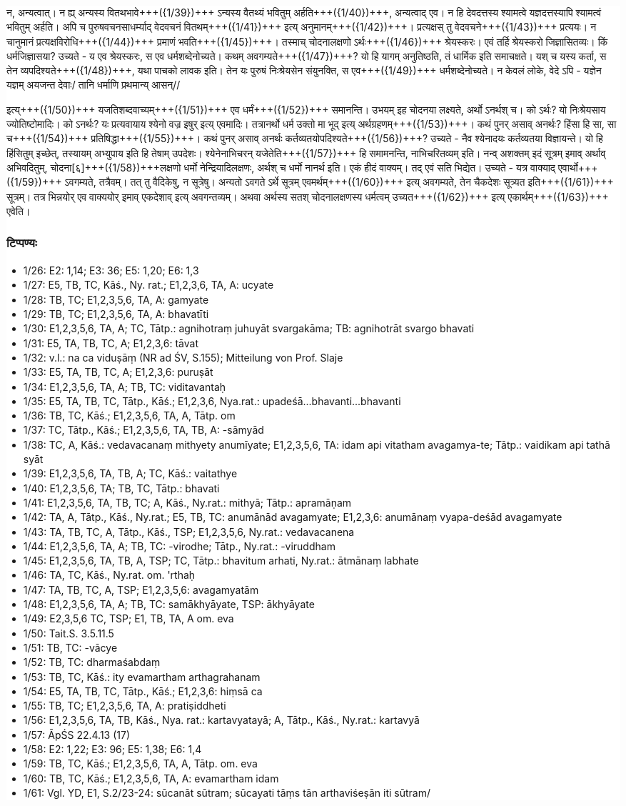 न, अन्यत्वात्। न ह्य् अन्यस्य वितथभावे+++({1/39})+++ ऽन्यस्य वैतथ्यं भवितुम् अर्हति+++({1/40})+++, अन्यत्वाद् एव। न हि देवदत्तस्य श्यामत्वे यज्ञदत्तस्यापि श्यामत्वं भवितुम् अर्हति। अपि च पुरुषवचनसाधर्म्याद् वेदवचनं वितथम्+++({1/41})+++ इत्य् अनुमानम्+++({1/42})+++। प्रत्यक्षस् तु वेदवचने+++({1/43})+++ प्रत्ययः। न चानुमानं प्रत्यक्षविरोधि+++({1/44})+++ प्रमाणं भवति+++({1/45})+++। तस्माच् चोदनालक्षणो ऽर्थः+++({1/46})+++ श्रेयस्करः। एवं तर्हि श्रेयस्करो जिज्ञासितव्यः। किं धर्मजिज्ञासया? उच्यते - य एव श्रेयस्करः, स एव धर्मशब्देनोच्यते। कथम् अवगम्यते+++({1/47})+++? यो हि यागम् अनुतिष्ठति, तं धार्मिक इति समाचक्षते। यश् च यस्य कर्ता, स तेन व्यपदिश्यते+++({1/48})+++, यथा पाचको लावक इति। तेन यः पुरुषं निःश्रेयसेन संयुनक्ति, स एव+++({1/49})+++ धर्मशब्देनोच्यते। न केवलं लोके, वेदे ऽपि -
यज्ञेन यज्ञम् अयजन्त देवाः/
तानि धर्माणि प्रथमान्य् आसन्//

इत्य्+++({1/50})+++ यजतिशब्दवाच्यम्+++({1/51})+++ एव धर्मं+++({1/52})+++ समानन्ति। उभयम् इह चोदनया लक्ष्यते, अर्थो ऽनर्थश् च। को ऽर्थः? यो निःश्रेयसाय ज्योतिष्टोमादिः। को ऽनर्थः? यः प्रत्यवायाय श्येनो वज्र इषुर् इत्य् एवमादिः। तत्रानर्थो धर्म उक्तो मा भूद् इत्य् अर्थग्रहणम्+++({1/53})+++। कथं पुनर् असाव् अनर्थः? हिंसा हि सा, सा च+++({1/54})+++ प्रतिषिद्धा+++({1/55})+++। कथं पुनर् असाव् अनर्थः कर्तव्यतयोपदिश्यते+++({1/56})+++? उच्यते - नैव श्येनादयः कर्तव्यतया विज्ञायन्ते। यो हि हिंसितुम् इच्छेत्, तस्यायम् अभ्युपाय इति हि तेषाम् उपदेशः। श्येनेनाभिचरन् यजेतेति+++({1/57})+++ हि समामनन्ति, नाभिचरितव्यम् इति।
नन्व् अशक्तम् इदं सूत्रम् इमाव् अर्थाव् अभिवदितुम्, चोदना[६]+++({1/58})+++लक्षणो धर्मो नेन्द्रियादिलक्षणः, अर्थश् च धर्मो नानर्थ इति। एकं हीदं वाक्यम्। तद् एवं सति भिद्येत।
उच्यते - यत्र वाक्याद् एवार्थो+++({1/59})+++ ऽवगम्यते, तत्रैवम्। तत् तु वैदिकेषु, न सूत्रेषु। अन्यतो ऽवगते ऽर्थे सूत्रम् एवमर्थम्+++({1/60})+++ इत्य् अवगम्यते, तेन चैकदेशः सूत्र्यत इति+++({1/61})+++ सूत्रम्। तत्र भिन्नयोर् एव वाक्ययोर् इमाव् एकदेशाव् इत्य् अवगन्तव्यम्। अथवा अर्थस्य सतश् चोदनालक्षणस्य धर्मत्वम् उच्यत+++({1/62})+++ इत्य् एकार्थम्+++({1/63})+++ एवेति।

### टिप्पण्यः
- 1/26: E2: 1,14; E3: 36; E5: 1,20; E6: 1,3
- 1/27: E5, TB, TC, Kāś., Ny. rat.; E1,2,3,6, TA, A: ucyate
- 1/28: TB, TC; E1,2,3,5,6, TA, A: gamyate
- 1/29: TB, TC; E1,2,3,5,6, TA, A: bhavatīti
- 1/30: E1,2,3,5,6, TA, A; TC, Tātp.: agnihotraṃ juhuyāt svargakāma; TB: agnihotrāt svargo bhavati
- 1/31: E5, TA, TB, TC, A; E1,2,3,6: tāvat
- 1/32: v.l.: na ca viduṣāṃ (NR ad ŚV, S.155); Mitteilung von Prof. Slaje
- 1/33: E5, TA, TB, TC, A; E1,2,3,6: puruṣāt
- 1/34: E1,2,3,5,6, TA, A; TB, TC: viditavantaḥ
- 1/35: E5, TA, TB, TC, Tātp., Kāś.; E1,2,3,6, Nya.rat.: upadeśā...bhavanti...bhavanti
- 1/36: TB, TC, Kāś.; E1,2,3,5,6, TA, A, Tātp. om
- 1/37: TC, Tātp., Kāś.; E1,2,3,5,6, TA, TB, A: -sāmyād
- 1/38: TC, A, Kāś.: vedavacanaṃ mithyety anumīyate; E1,2,3,5,6, TA: idam api vitatham avagamya-te; Tātp.: vaidikam api tathā syāt
- 1/39: E1,2,3,5,6, TA, TB, A; TC, Kāś.: vaitathye
- 1/40: E1,2,3,5,6, TA; TB, TC, Tātp.: bhavati
- 1/41: E1,2,3,5,6, TA, TB, TC; A, Kāś., Ny.rat.: mithyā; Tātp.: apramāṇam
- 1/42: TA, A, Tātp., Kāś., Ny.rat.; E5, TB, TC: anumānād avagamyate; E1,2,3,6: anumānaṃ vyapa-deśād avagamyate
- 1/43: TA, TB, TC, A, Tātp., Kāś., TSP; E1,2,3,5,6, Ny.rat.: vedavacanena
- 1/44: E1,2,3,5,6, TA, A; TB, TC: -virodhe; Tātp., Ny.rat.: -viruddham
- 1/45: E1,2,3,5,6, TA, TB, A, TSP; TC, Tātp.: bhavitum arhati, Ny.rat.: ātmānaṃ labhate
- 1/46: TA, TC, Kāś., Ny.rat. om. 'rthaḥ
- 1/47: TA, TB, TC, A, TSP; E1,2,3,5,6: avagamyatām
- 1/48: E1,2,3,5,6, TA, A; TB, TC: samākhyāyate, TSP: ākhyāyate
- 1/49: E2,3,5,6 TC, TSP; E1, TB, TA, A om. eva
- 1/50: Tait.S. 3.5.11.5
- 1/51: TB, TC: -vācye
- 1/52: TB, TC: dharmaśabdaṃ
- 1/53: TB, TC, Kāś.: ity evamartham arthagrahanam
- 1/54: E5, TA, TB, TC, Tātp., Kāś.; E1,2,3,6: hiṃsā ca
- 1/55: TB, TC; E1,2,3,5,6, TA, A: pratiṣiddheti
- 1/56: E1,2,3,5,6, TA, TB, Kāś., Nya. rat.: kartavyatayā; A, Tātp., Kāś., Ny.rat.: kartavyā
- 1/57: ĀpŚS 22.4.13 (17)
- 1/58: E2: 1,22; E3: 96; E5: 1,38; E6: 1,4
- 1/59: TB, TC, Kāś.; E1,2,3,5,6, TA, A, Tātp. om. eva
- 1/60: TB, TC, Kāś.; E1,2,3,5,6, TA, A: evamartham idam
- 1/61: Vgl. YD, E1, S.2/23-24: sūcanāt sūtram; sūcayati tāṃs tān arthaviśeṣān iti sūtram/